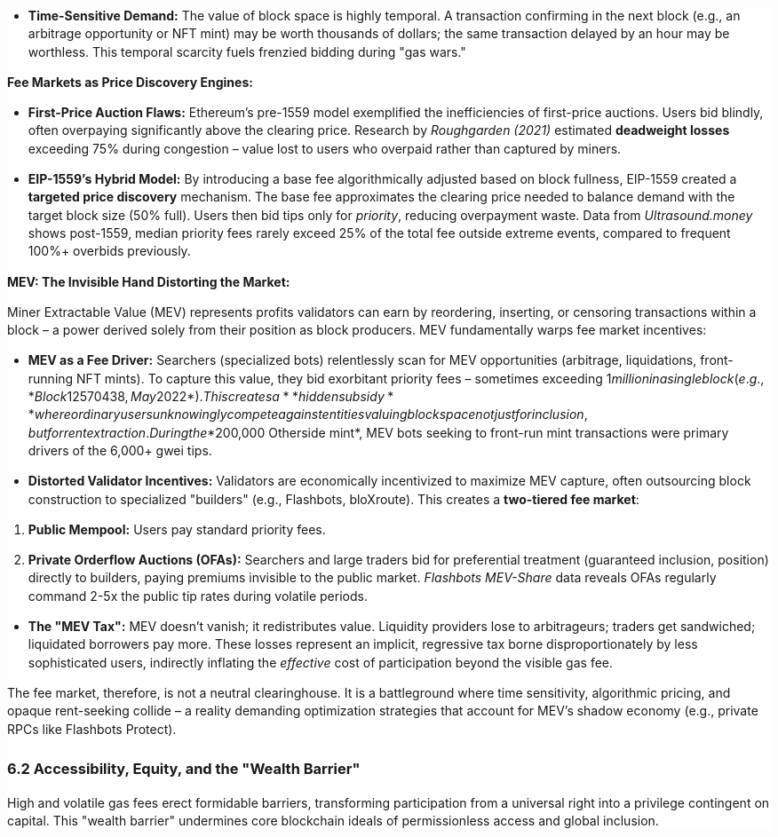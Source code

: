 - **Time-Sensitive Demand:** The value of block space is highly temporal. A transaction confirming in the next block (e.g., an arbitrage opportunity or NFT mint) may be worth thousands of dollars; the same transaction delayed by an hour may be worthless. This temporal scarcity fuels frenzied bidding during "gas wars."

**Fee Markets as Price Discovery Engines:**

- **First-Price Auction Flaws:** Ethereum’s pre-1559 model exemplified the inefficiencies of first-price auctions. Users bid blindly, often overpaying significantly above the clearing price. Research by *Roughgarden (2021)* estimated **deadweight losses** exceeding 75% during congestion – value lost to users who overpaid rather than captured by miners.

- **EIP-1559’s Hybrid Model:** By introducing a base fee algorithmically adjusted based on block fullness, EIP-1559 created a **targeted price discovery** mechanism. The base fee approximates the clearing price needed to balance demand with the target block size (50% full). Users then bid tips only for *priority*, reducing overpayment waste. Data from *Ultrasound.money* shows post-1559, median priority fees rarely exceed 25% of the total fee outside extreme events, compared to frequent 100%+ overbids previously.

**MEV: The Invisible Hand Distorting the Market:**

Miner Extractable Value (MEV) represents profits validators can earn by reordering, inserting, or censoring transactions within a block – a power derived solely from their position as block producers. MEV fundamentally warps fee market incentives:

- **MEV as a Fee Driver:** Searchers (specialized bots) relentlessly scan for MEV opportunities (arbitrage, liquidations, front-running NFT mints). To capture this value, they bid exorbitant priority fees – sometimes exceeding $1 million in a single block (e.g., *Block 12570438, May 2022*). This creates a **hidden subsidy** where ordinary users unknowingly compete against entities valuing block space not just for inclusion, but for rent extraction. During the *$200,000 Otherside mint*, MEV bots seeking to front-run mint transactions were primary drivers of the 6,000+ gwei tips.

- **Distorted Validator Incentives:** Validators are economically incentivized to maximize MEV capture, often outsourcing block construction to specialized "builders" (e.g., Flashbots, bloXroute). This creates a **two-tiered fee market**:

1.  **Public Mempool:** Users pay standard priority fees.

2.  **Private Orderflow Auctions (OFAs):** Searchers and large traders bid for preferential treatment (guaranteed inclusion, position) directly to builders, paying premiums invisible to the public market. *Flashbots MEV-Share* data reveals OFAs regularly command 2-5x the public tip rates during volatile periods.

- **The "MEV Tax":** MEV doesn’t vanish; it redistributes value. Liquidity providers lose to arbitrageurs; traders get sandwiched; liquidated borrowers pay more. These losses represent an implicit, regressive tax borne disproportionately by less sophisticated users, indirectly inflating the *effective* cost of participation beyond the visible gas fee.

The fee market, therefore, is not a neutral clearinghouse. It is a battleground where time sensitivity, algorithmic pricing, and opaque rent-seeking collide – a reality demanding optimization strategies that account for MEV’s shadow economy (e.g., private RPCs like Flashbots Protect).

### 6.2 Accessibility, Equity, and the "Wealth Barrier"

High and volatile gas fees erect formidable barriers, transforming participation from a universal right into a privilege contingent on capital. This "wealth barrier" undermines core blockchain ideals of permissionless access and global inclusion.
